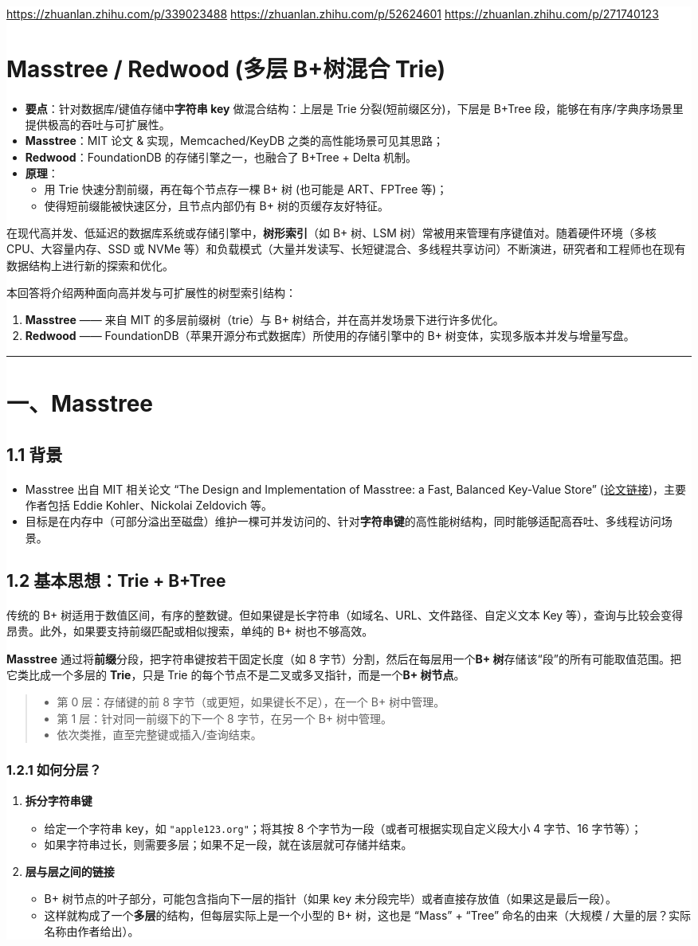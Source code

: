 https://zhuanlan.zhihu.com/p/339023488
https://zhuanlan.zhihu.com/p/52624601
https://zhuanlan.zhihu.com/p/271740123

# **Masstree** / **Redwood** (多层 B+树混合 Trie)

- **要点**：针对数据库/键值存储中**字符串 key** 做混合结构：上层是 Trie 分裂(短前缀区分)，下层是 B+Tree 段，能够在有序/字典序场景里提供极高的吞吐与可扩展性。
- **Masstree**：MIT 论文 & 实现，Memcached/KeyDB 之类的高性能场景可见其思路；
- **Redwood**：FoundationDB 的存储引擎之一，也融合了 B+Tree + Delta 机制。
- **原理**：
  - 用 Trie 快速分割前缀，再在每个节点存一棵 B+ 树 (也可能是 ART、FPTree 等)；
  - 使得短前缀能被快速区分，且节点内部仍有 B+ 树的页缓存友好特征。

在现代高并发、低延迟的数据库系统或存储引擎中，**树形索引**（如 B+ 树、LSM 树）常被用来管理有序键值对。随着硬件环境（多核 CPU、大容量内存、SSD 或 NVMe 等）和负载模式（大量并发读写、长短键混合、多线程共享访问）不断演进，研究者和工程师也在现有数据结构上进行新的探索和优化。

本回答将介绍两种面向高并发与可扩展性的树型索引结构：

1. **Masstree** —— 来自 MIT 的多层前缀树（trie）与 B+ 树结合，并在高并发场景下进行许多优化。
2. **Redwood** —— FoundationDB（苹果开源分布式数据库）所使用的存储引擎中的 B+ 树变体，实现多版本并发与增量写盘。

---

# 一、Masstree

## 1.1 背景

- Masstree 出自 MIT 相关论文 “The Design and Implementation of Masstree: a Fast, Balanced Key-Value Store” ([论文链接](http://db.lcs.mit.edu/memkey/memkey-2012-09-24.pdf))，主要作者包括 Eddie Kohler、Nickolai Zeldovich 等。
- 目标是在内存中（可部分溢出至磁盘）维护一棵可并发访问的、针对**字符串键**的高性能树结构，同时能够适配高吞吐、多线程访问场景。

## 1.2 基本思想：Trie + B+Tree

传统的 B+ 树适用于数值区间，有序的整数键。但如果键是长字符串（如域名、URL、文件路径、自定义文本 Key 等），查询与比较会变得昂贵。此外，如果要支持前缀匹配或相似搜索，单纯的 B+ 树也不够高效。

**Masstree** 通过将**前缀**分段，把字符串键按若干固定长度（如 8 字节）分割，然后在每层用一个**B+ 树**存储该“段”的所有可能取值范围。把它类比成一个多层的 **Trie**，只是 Trie 的每个节点不是二叉或多叉指针，而是一个**B+ 树节点**。

> - 第 0 层：存储键的前 8 字节（或更短，如果键长不足），在一个 B+ 树中管理。
> - 第 1 层：针对同一前缀下的下一个 8 字节，在另一个 B+ 树中管理。
> - 依次类推，直至完整键或插入/查询结束。

### 1.2.1 如何分层？

1. **拆分字符串键**

   - 给定一个字符串 key，如 `"apple123.org"`；将其按 8 个字节为一段（或者可根据实现自定义段大小 4 字节、16 字节等）；
   - 如果字符串过长，则需要多层；如果不足一段，就在该层就可存储并结束。

2. **层与层之间的链接**
   - B+ 树节点的叶子部分，可能包含指向下一层的指针（如果 key 未分段完毕）或者直接存放值（如果这是最后一段）。
   - 这样就构成了一个**多层**的结构，但每层实际上是一个小型的 B+ 树，这也是 “Mass” + “Tree” 命名的由来（大规模 / 大量的层？实际名称由作者给出）。
